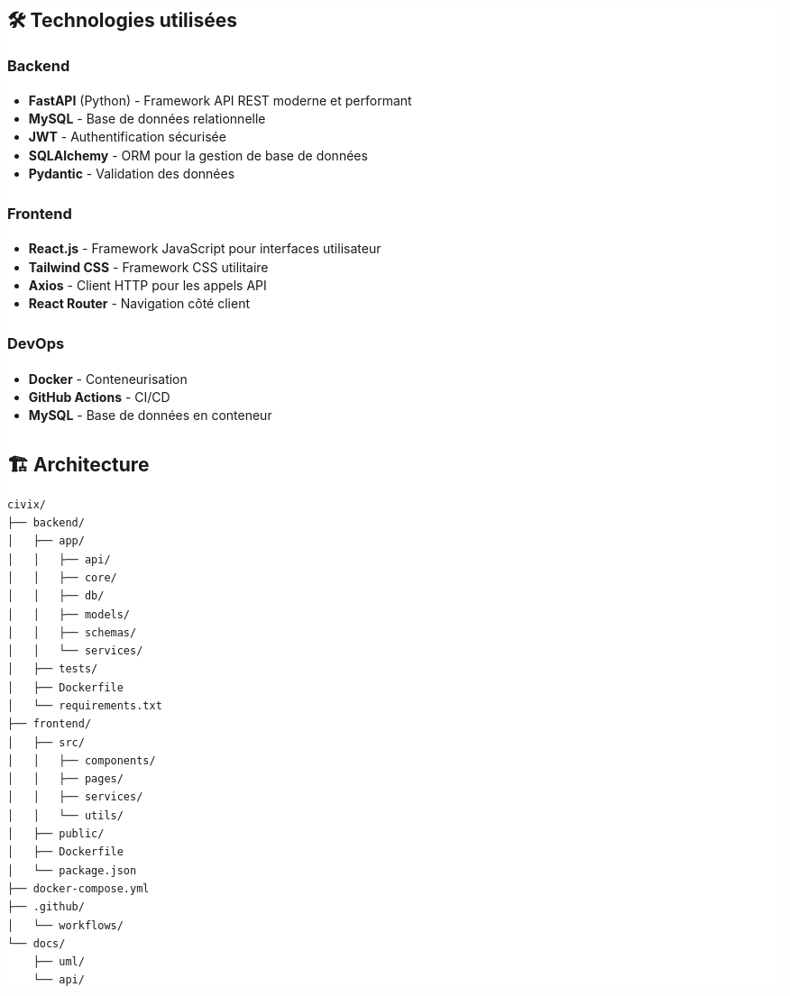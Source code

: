 ## 🛠️ Technologies utilisées

### Backend
- **FastAPI** (Python) - Framework API REST moderne et performant
- **MySQL** - Base de données relationnelle
- **JWT** - Authentification sécurisée
- **SQLAlchemy** - ORM pour la gestion de base de données
- **Pydantic** - Validation des données

### Frontend
- **React.js** - Framework JavaScript pour interfaces utilisateur
- **Tailwind CSS** - Framework CSS utilitaire
- **Axios** - Client HTTP pour les appels API
- **React Router** - Navigation côté client

### DevOps
- **Docker** - Conteneurisation
- **GitHub Actions** - CI/CD
- **MySQL** - Base de données en conteneur

## 🏗️ Architecture

```
civix/
├── backend/
│   ├── app/
│   │   ├── api/
│   │   ├── core/
│   │   ├── db/
│   │   ├── models/
│   │   ├── schemas/
│   │   └── services/
│   ├── tests/
│   ├── Dockerfile
│   └── requirements.txt
├── frontend/
│   ├── src/
│   │   ├── components/
│   │   ├── pages/
│   │   ├── services/
│   │   └── utils/
│   ├── public/
│   ├── Dockerfile
│   └── package.json
├── docker-compose.yml
├── .github/
│   └── workflows/
└── docs/
    ├── uml/
    └── api/
```
